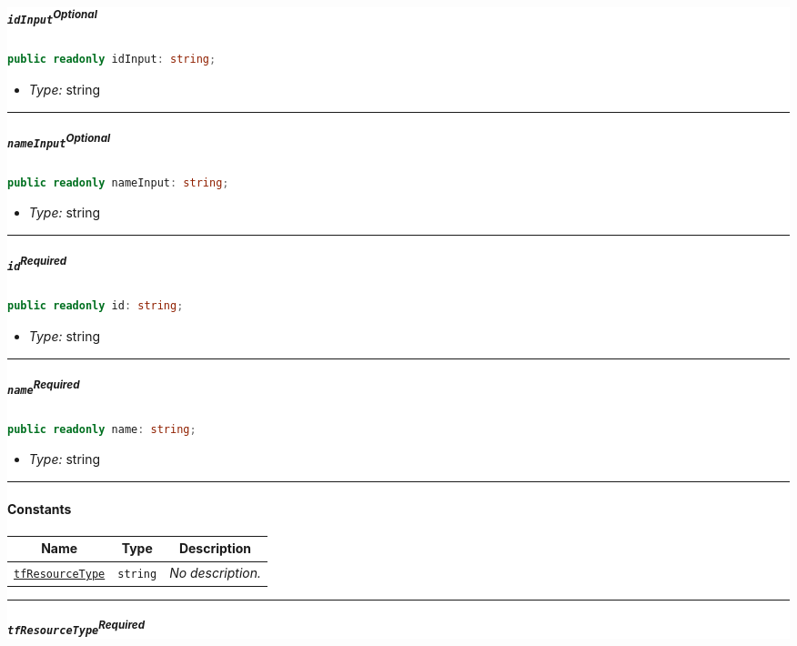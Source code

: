 ##### `idInput`<sup>Optional</sup> <a name="idInput" id="@cdktf/provider-pagerduty.dataPagerdutyIncidentWorkflow.DataPagerdutyIncidentWorkflow.property.idInput"></a>

```typescript
public readonly idInput: string;
```

- *Type:* string

---

##### `nameInput`<sup>Optional</sup> <a name="nameInput" id="@cdktf/provider-pagerduty.dataPagerdutyIncidentWorkflow.DataPagerdutyIncidentWorkflow.property.nameInput"></a>

```typescript
public readonly nameInput: string;
```

- *Type:* string

---

##### `id`<sup>Required</sup> <a name="id" id="@cdktf/provider-pagerduty.dataPagerdutyIncidentWorkflow.DataPagerdutyIncidentWorkflow.property.id"></a>

```typescript
public readonly id: string;
```

- *Type:* string

---

##### `name`<sup>Required</sup> <a name="name" id="@cdktf/provider-pagerduty.dataPagerdutyIncidentWorkflow.DataPagerdutyIncidentWorkflow.property.name"></a>

```typescript
public readonly name: string;
```

- *Type:* string

---

#### Constants <a name="Constants" id="Constants"></a>

| **Name** | **Type** | **Description** |
| --- | --- | --- |
| <code><a href="#@cdktf/provider-pagerduty.dataPagerdutyIncidentWorkflow.DataPagerdutyIncidentWorkflow.property.tfResourceType">tfResourceType</a></code> | <code>string</code> | *No description.* |

---

##### `tfResourceType`<sup>Required</sup> <a name="tfResourceType" id="@cdktf/provider-pagerduty.dataPagerdutyIncidentWorkflow.DataPagerdutyIncidentWorkflow.property.tfResourceType"></a>
